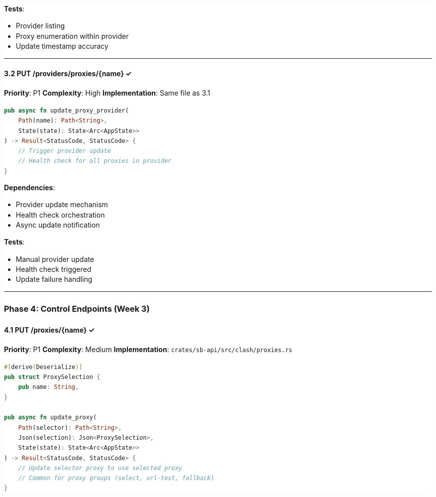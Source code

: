 **Tests**:
- Provider listing
- Proxy enumeration within provider
- Update timestamp accuracy

---

#### 3.2 PUT /providers/proxies/{name} ✓
**Priority**: P1
**Complexity**: High
**Implementation**: Same file as 3.1

```rust
pub async fn update_proxy_provider(
    Path(name): Path<String>,
    State(state): State<Arc<AppState>>
) -> Result<StatusCode, StatusCode> {
    // Trigger provider update
    // Health check for all proxies in provider
}
```

**Dependencies**:
- Provider update mechanism
- Health check orchestration
- Async update notification

**Tests**:
- Manual provider update
- Health check triggered
- Update failure handling

---

### Phase 4: Control Endpoints (Week 3)

#### 4.1 PUT /proxies/{name} ✓
**Priority**: P1
**Complexity**: Medium
**Implementation**: `crates/sb-api/src/clash/proxies.rs`

```rust
#[derive(Deserialize)]
pub struct ProxySelection {
    pub name: String,
}

pub async fn update_proxy(
    Path(selector): Path<String>,
    Json(selection): Json<ProxySelection>,
    State(state): State<Arc<AppState>>
) -> Result<StatusCode, StatusCode> {
    // Update selector proxy to use selected proxy
    // Common for proxy groups (select, url-test, fallback)
}
```
